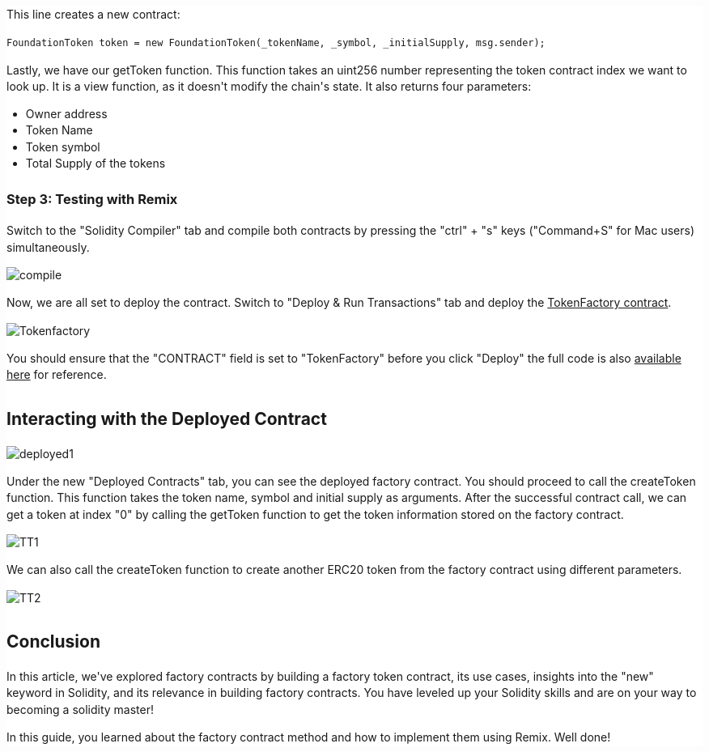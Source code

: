 This line creates a new contract:

``` solidity
FoundationToken token = new FoundationToken(_tokenName, _symbol, _initialSupply, msg.sender);
```

Lastly, we have our getToken function. This function takes an uint256 number representing the token contract index we want to look up. It is a view function, as it doesn't modify the chain's state. It also returns four parameters:
* Owner address
* Token Name
* Token symbol
* Total Supply of the tokens

### Step 3: Testing with Remix

Switch to the "Solidity Compiler" tab and compile both contracts by pressing the "ctrl" + "s" keys ("Command+S" for Mac users) simultaneously.

![compile](https://user-images.githubusercontent.com/105144630/222905597-b2d8b156-8fc1-4d8f-a209-d2829e83ee37.png)

Now, we are all set to deploy the contract. Switch to "Deploy & Run Transactions" tab and deploy the [TokenFactory contract](https://gist.github.com/johnfawole/f03a43c1a099cf1418bca0ba70d3c49c).

![Tokenfactory](https://user-images.githubusercontent.com/105144630/222905574-f662b65e-ae53-44c7-b8ce-59a43b63d501.png)

You should ensure that the "CONTRACT" field is set to "TokenFactory" before you click "Deploy" the full code is also [available here](https://gist.github.com/johnfawole/f03a43c1a099cf1418bca0ba70d3c49c) for reference.

## Interacting with the Deployed Contract

![deployed1](https://user-images.githubusercontent.com/105144630/222905551-4ad6e32c-5717-4ae2-856a-074caff94ed5.png)

Under the new "Deployed Contracts" tab, you can see the deployed factory contract. You should proceed to call the createToken function. This function takes the token name, symbol and initial supply as arguments. After the successful contract call, we can get a token at index "0" by calling the getToken function to get the token information stored on the factory contract.

![TT1](https://user-images.githubusercontent.com/105144630/222905530-51107ce7-3145-4404-8277-73431c4ba231.png)

We can also call the createToken function to create another ERC20 token from the factory contract using different parameters.

![TT2](https://user-images.githubusercontent.com/105144630/222905518-ed098ec0-5aa9-4310-b61f-94793dff2d95.png)

## Conclusion

In this article, we've explored factory contracts by building a factory token contract, its use cases, insights into the "new" keyword in Solidity, and its relevance in building factory contracts. You have leveled up your Solidity skills and are on your way to becoming a solidity master!

In this guide, you learned about the factory contract method and how to implement them using Remix. Well done!
